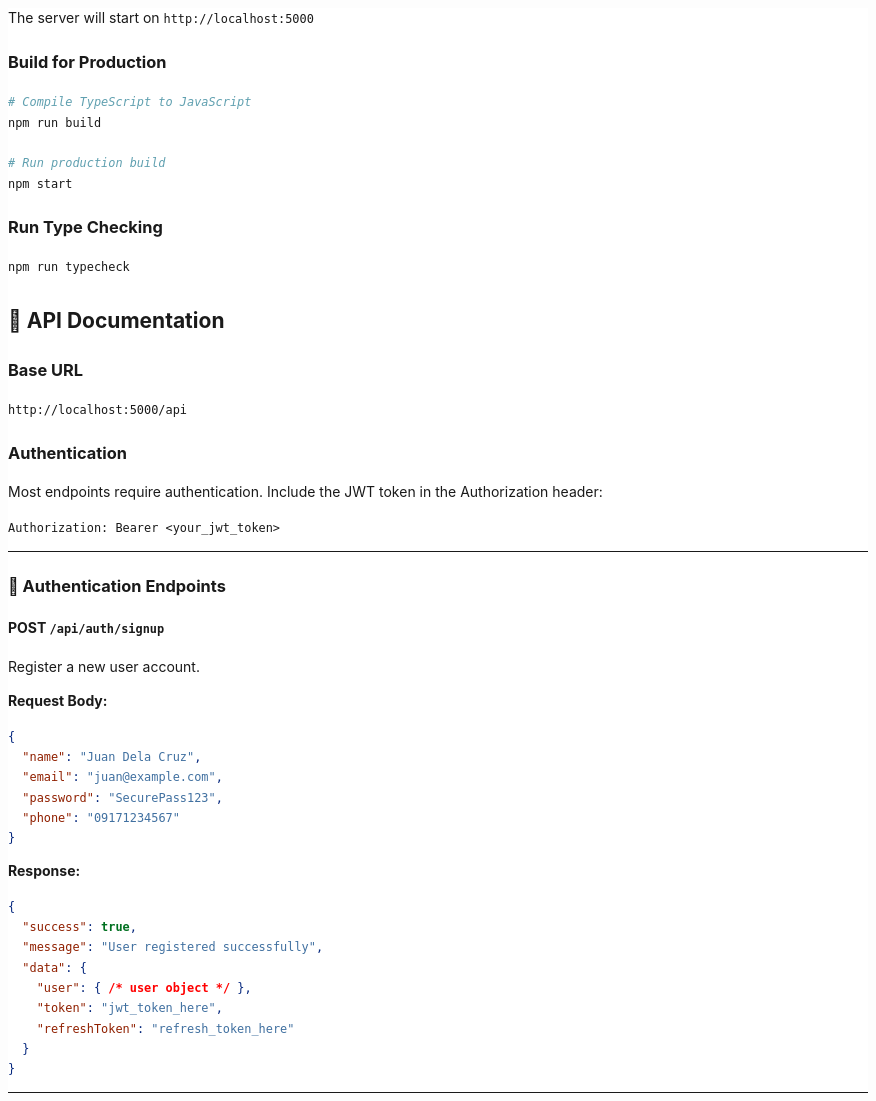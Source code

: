 The server will start on `http://localhost:5000`

### Build for Production

```bash
# Compile TypeScript to JavaScript
npm run build

# Run production build
npm start
```

### Run Type Checking

```bash
npm run typecheck
```

## 📡 API Documentation

### Base URL

```
http://localhost:5000/api
```

### Authentication

Most endpoints require authentication. Include the JWT token in the Authorization header:

```
Authorization: Bearer <your_jwt_token>
```

---

### 🔐 Authentication Endpoints

#### POST `/api/auth/signup`

Register a new user account.

**Request Body:**
```json
{
  "name": "Juan Dela Cruz",
  "email": "juan@example.com",
  "password": "SecurePass123",
  "phone": "09171234567"
}
```

**Response:**
```json
{
  "success": true,
  "message": "User registered successfully",
  "data": {
    "user": { /* user object */ },
    "token": "jwt_token_here",
    "refreshToken": "refresh_token_here"
  }
}
```

---